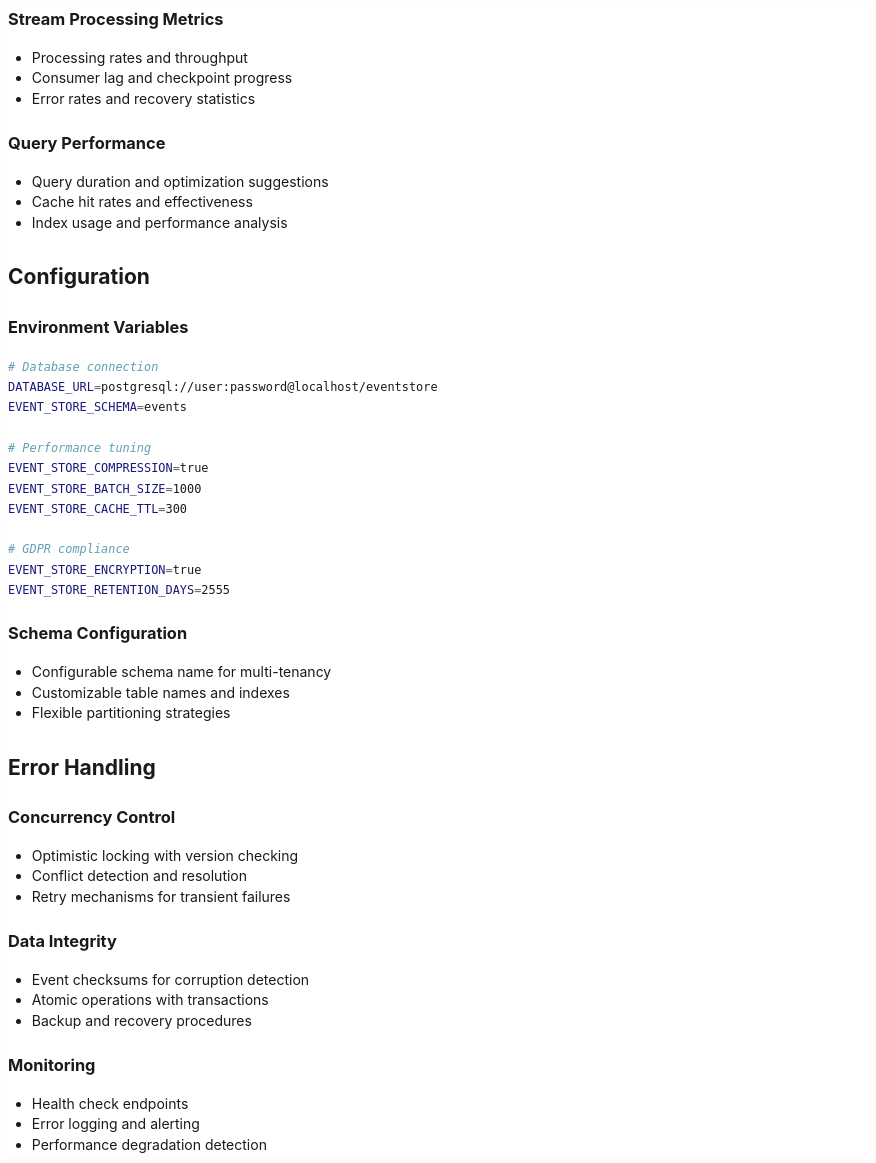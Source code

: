 ### Stream Processing Metrics
- Processing rates and throughput
- Consumer lag and checkpoint progress
- Error rates and recovery statistics

### Query Performance
- Query duration and optimization suggestions
- Cache hit rates and effectiveness
- Index usage and performance analysis

## Configuration

### Environment Variables
```bash
# Database connection
DATABASE_URL=postgresql://user:password@localhost/eventstore
EVENT_STORE_SCHEMA=events

# Performance tuning
EVENT_STORE_COMPRESSION=true
EVENT_STORE_BATCH_SIZE=1000
EVENT_STORE_CACHE_TTL=300

# GDPR compliance
EVENT_STORE_ENCRYPTION=true
EVENT_STORE_RETENTION_DAYS=2555
```

### Schema Configuration
- Configurable schema name for multi-tenancy
- Customizable table names and indexes
- Flexible partitioning strategies

## Error Handling

### Concurrency Control
- Optimistic locking with version checking
- Conflict detection and resolution
- Retry mechanisms for transient failures

### Data Integrity
- Event checksums for corruption detection
- Atomic operations with transactions
- Backup and recovery procedures

### Monitoring
- Health check endpoints
- Error logging and alerting
- Performance degradation detection
